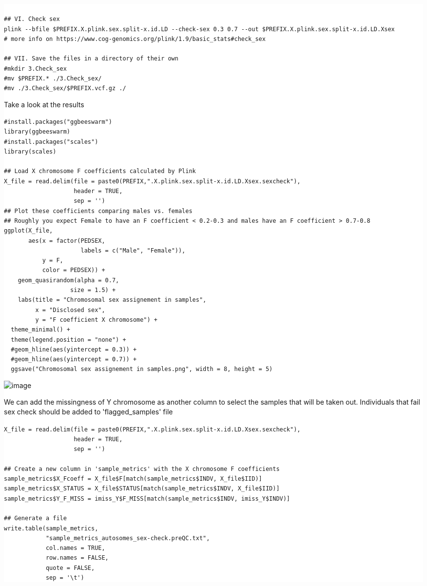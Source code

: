```

## VI. Check sex 
plink --bfile $PREFIX.X.plink.sex.split-x.id.LD --check-sex 0.3 0.7 --out $PREFIX.X.plink.sex.split-x.id.LD.Xsex
# more info on https://www.cog-genomics.org/plink/1.9/basic_stats#check_sex

## VII. Save the files in a directory of their own
#mkdir 3.Check_sex
#mv $PREFIX.* ./3.Check_sex/
#mv ./3.Check_sex/$PREFIX.vcf.gz ./
```

Take a look at the results

```{r plot-check-sex-plink, eval=FALSE, include=FALSE}
#install.packages("ggbeeswarm")
library(ggbeeswarm)
#install.packages("scales")
library(scales)

## Load X chromosome F coefficients calculated by Plink
X_file = read.delim(file = paste0(PREFIX,".X.plink.sex.split-x.id.LD.Xsex.sexcheck"), 
                    header = TRUE, 
                    sep = '')
## Plot these coefficients comparing males vs. females
## Roughly you expect Female to have an F coefficient < 0.2-0.3 and males have an F coefficient > 0.7-0.8
ggplot(X_file, 
       aes(x = factor(PEDSEX,
                      labels = c("Male", "Female")),
           y = F,
           color = PEDSEX)) +
    geom_quasirandom(alpha = 0.7,
                   size = 1.5) + 
    labs(title = "Chromosomal sex assignement in samples",
         x = "Disclosed sex",
         y = "F coefficient X chromosome") +
  theme_minimal() +
  theme(legend.position = "none") +
  #geom_hline(aes(yintercept = 0.3)) + 
  #geom_hline(aes(yintercept = 0.7)) + 
  ggsave("Chromosomal sex assignement in samples.png", width = 8, height = 5) 
```
![image](https://github.com/acostauribe/exome_qc_tutorial/blob/main/chrX/Chromosomal%20sex%20assignement%20in%20samples.png)

We can add the missingness of Y chromosome as another column to select the samples that will be taken out. Individuals that fail sex check should be added to 'flagged_samples' file

```{r determine-sex-check-fails}
X_file = read.delim(file = paste0(PREFIX,".X.plink.sex.split-x.id.LD.Xsex.sexcheck"), 
                    header = TRUE, 
                    sep = '')

## Create a new column in 'sample_metrics' with the X chromosome F coefficients
sample_metrics$X_Fcoeff = X_file$F[match(sample_metrics$INDV, X_file$IID)]
sample_metrics$X_STATUS = X_file$STATUS[match(sample_metrics$INDV, X_file$IID)]
sample_metrics$Y_F_MISS = imiss_Y$F_MISS[match(sample_metrics$INDV, imiss_Y$INDV)]

## Generate a file
write.table(sample_metrics,
            "sample_metrics_autosomes_sex-check.preQC.txt", 
            col.names = TRUE, 
            row.names = FALSE, 
            quote = FALSE,
            sep = '\t')
```